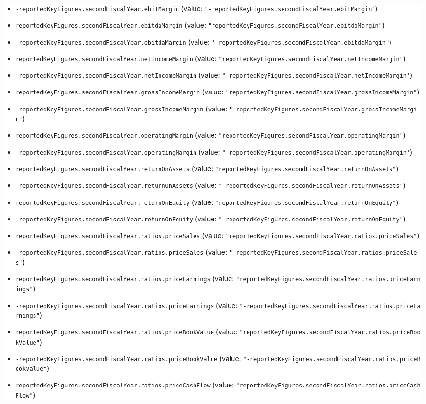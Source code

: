 * `-reportedKeyFigures.secondFiscalYear.ebitMargin` (value: `"-reportedKeyFigures.secondFiscalYear.ebitMargin"`)

* `reportedKeyFigures.secondFiscalYear.ebitdaMargin` (value: `"reportedKeyFigures.secondFiscalYear.ebitdaMargin"`)

* `-reportedKeyFigures.secondFiscalYear.ebitdaMargin` (value: `"-reportedKeyFigures.secondFiscalYear.ebitdaMargin"`)

* `reportedKeyFigures.secondFiscalYear.netIncomeMargin` (value: `"reportedKeyFigures.secondFiscalYear.netIncomeMargin"`)

* `-reportedKeyFigures.secondFiscalYear.netIncomeMargin` (value: `"-reportedKeyFigures.secondFiscalYear.netIncomeMargin"`)

* `reportedKeyFigures.secondFiscalYear.grossIncomeMargin` (value: `"reportedKeyFigures.secondFiscalYear.grossIncomeMargin"`)

* `-reportedKeyFigures.secondFiscalYear.grossIncomeMargin` (value: `"-reportedKeyFigures.secondFiscalYear.grossIncomeMargin"`)

* `reportedKeyFigures.secondFiscalYear.operatingMargin` (value: `"reportedKeyFigures.secondFiscalYear.operatingMargin"`)

* `-reportedKeyFigures.secondFiscalYear.operatingMargin` (value: `"-reportedKeyFigures.secondFiscalYear.operatingMargin"`)

* `reportedKeyFigures.secondFiscalYear.returnOnAssets` (value: `"reportedKeyFigures.secondFiscalYear.returnOnAssets"`)

* `-reportedKeyFigures.secondFiscalYear.returnOnAssets` (value: `"-reportedKeyFigures.secondFiscalYear.returnOnAssets"`)

* `reportedKeyFigures.secondFiscalYear.returnOnEquity` (value: `"reportedKeyFigures.secondFiscalYear.returnOnEquity"`)

* `-reportedKeyFigures.secondFiscalYear.returnOnEquity` (value: `"-reportedKeyFigures.secondFiscalYear.returnOnEquity"`)

* `reportedKeyFigures.secondFiscalYear.ratios.priceSales` (value: `"reportedKeyFigures.secondFiscalYear.ratios.priceSales"`)

* `-reportedKeyFigures.secondFiscalYear.ratios.priceSales` (value: `"-reportedKeyFigures.secondFiscalYear.ratios.priceSales"`)

* `reportedKeyFigures.secondFiscalYear.ratios.priceEarnings` (value: `"reportedKeyFigures.secondFiscalYear.ratios.priceEarnings"`)

* `-reportedKeyFigures.secondFiscalYear.ratios.priceEarnings` (value: `"-reportedKeyFigures.secondFiscalYear.ratios.priceEarnings"`)

* `reportedKeyFigures.secondFiscalYear.ratios.priceBookValue` (value: `"reportedKeyFigures.secondFiscalYear.ratios.priceBookValue"`)

* `-reportedKeyFigures.secondFiscalYear.ratios.priceBookValue` (value: `"-reportedKeyFigures.secondFiscalYear.ratios.priceBookValue"`)

* `reportedKeyFigures.secondFiscalYear.ratios.priceCashFlow` (value: `"reportedKeyFigures.secondFiscalYear.ratios.priceCashFlow"`)
